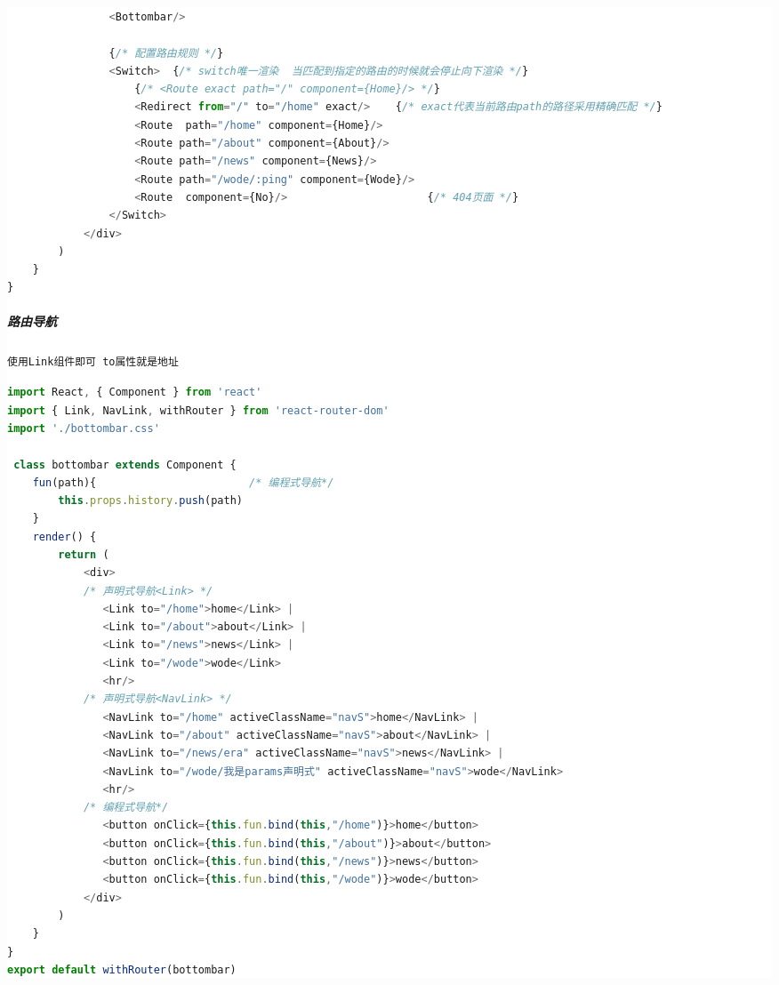 ```js
                <Bottombar/>

                {/* 配置路由规则 */}
                <Switch>  {/* switch唯一渲染  当匹配到指定的路由的时候就会停止向下渲染 */}
                    {/* <Route exact path="/" component={Home}/> */}
                    <Redirect from="/" to="/home" exact/>    {/* exact代表当前路由path的路径采用精确匹配 */}
                    <Route  path="/home" component={Home}/>
                    <Route path="/about" component={About}/>
                    <Route path="/news" component={News}/>
                    <Route path="/wode/:ping" component={Wode}/>
                    <Route  component={No}/>                      {/* 404页面 */}
                </Switch>
            </div>
        )
    }
}
```
##### 路由导航
    使用Link组件即可 to属性就是地址
```js
import React, { Component } from 'react'
import { Link, NavLink, withRouter } from 'react-router-dom'
import './bottombar.css'

 class bottombar extends Component {
    fun(path){                        /* 编程式导航*/
        this.props.history.push(path)
    }
    render() {
        return (
            <div>
            /* 声明式导航<Link> */
               <Link to="/home">home</Link> |    
               <Link to="/about">about</Link> | 
               <Link to="/news">news</Link> | 
               <Link to="/wode">wode</Link> 
               <hr/>
            /* 声明式导航<NavLink> */
               <NavLink to="/home" activeClassName="navS">home</NavLink> | 
               <NavLink to="/about" activeClassName="navS">about</NavLink> | 
               <NavLink to="/news/era" activeClassName="navS">news</NavLink> | 
               <NavLink to="/wode/我是params声明式" activeClassName="navS">wode</NavLink> 
               <hr/>
            /* 编程式导航*/
               <button onClick={this.fun.bind(this,"/home")}>home</button>
               <button onClick={this.fun.bind(this,"/about")}>about</button>
               <button onClick={this.fun.bind(this,"/news")}>news</button>
               <button onClick={this.fun.bind(this,"/wode")}>wode</button>
            </div>
        )
    }
}
export default withRouter(bottombar)  
```
